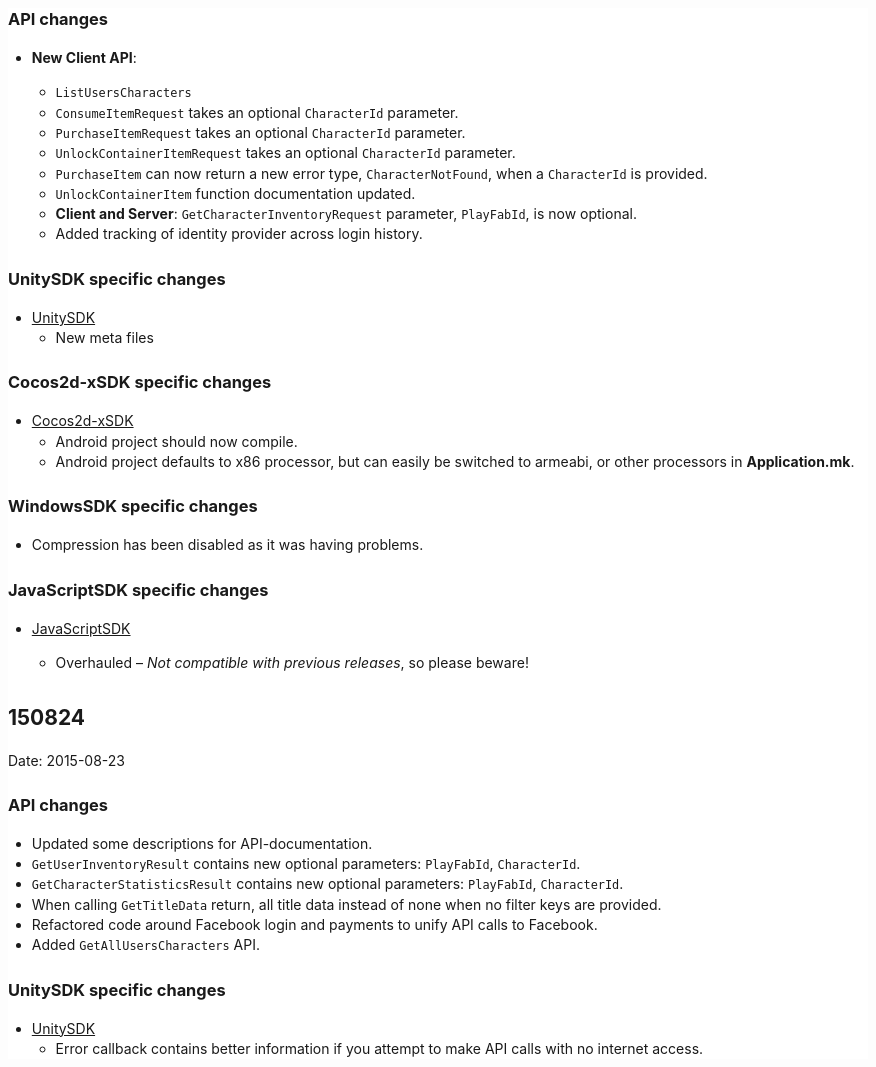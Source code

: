 ### API changes

- **New Client API**:

  - `ListUsersCharacters`
  - `ConsumeItemRequest` takes an optional `CharacterId` parameter.
  - `PurchaseItemRequest` takes an optional `CharacterId` parameter.
  - `UnlockContainerItemRequest` takes an optional `CharacterId` parameter.
  - `PurchaseItem` can now return a new error type, `CharacterNotFound`, when a `CharacterId` is provided.
  - `UnlockContainerItem` function documentation updated.
  - **Client and Server**:  `GetCharacterInventoryRequest` parameter, `PlayFabId`, is now optional.
  - Added tracking of identity provider across login history.

### UnitySDK specific changes

- [UnitySDK](https://github.com/PlayFab/UnitySDK)
  - New meta files

### Cocos2d-xSDK specific changes

- [Cocos2d-xSDK](https://github.com/PlayFab/Cocos2d-xSDK)
  - Android project should now compile.
  - Android project defaults to x86 processor, but can easily be switched to armeabi, or other processors in **Application.mk**.

### WindowsSDK specific changes

- Compression has been disabled as it was having problems.

### JavaScriptSDK specific changes

- [JavaScriptSDK](https://github.com/PlayFab/JavaScriptSDK)

  - Overhauled – *Not compatible with previous releases*, so please beware!

## 150824  

Date: 2015-08-23

### API changes

- Updated some descriptions for API-documentation.
- `GetUserInventoryResult` contains new optional parameters: `PlayFabId`, `CharacterId`.
- `GetCharacterStatisticsResult` contains new optional parameters: `PlayFabId`, `CharacterId`.
- When calling `GetTitleData` return, all title data instead of none when no filter keys are provided.
- Refactored code around Facebook login and payments to unify API calls to Facebook.
- Added `GetAllUsersCharacters` API.

### UnitySDK specific changes

- [UnitySDK](https://github.com/PlayFab/UnitySDK)
  - Error callback contains better information if you attempt to make API calls with no internet access.
